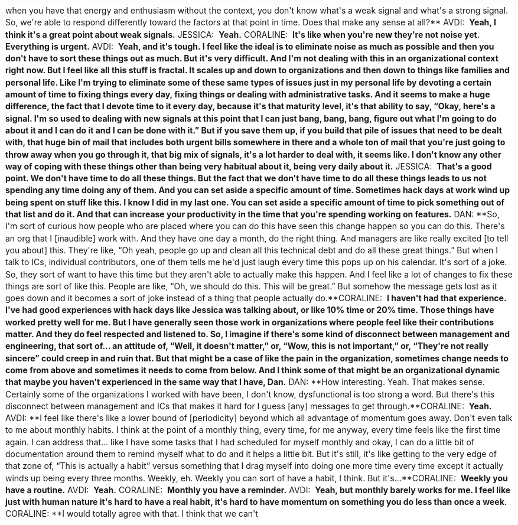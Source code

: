 when you have that energy and enthusiasm without the context, you don't know what's a weak signal and what's a strong signal. So, we're able to respond differently toward the factors at that point in time. Does that make any sense at all?** AVDI:&nbsp; **Yeah, I think it's a great point about weak signals.** JESSICA:&nbsp; **Yeah.** CORALINE:&nbsp; **It's like when you're new they're not noise yet. Everything is urgent.** AVDI:&nbsp; **Yeah, and it's tough. I feel like the ideal is to eliminate noise as much as possible and then you don't have to sort these things out as much. But it's very difficult. And I'm not dealing with this in an organizational context right now. But I feel like all this stuff is fractal. It scales up and down to organizations and then down to things like families and personal life. Like I'm trying to eliminate some of these same types of issues just in my personal life by devoting a certain amount of time to fixing things every day, fixing things or dealing with administrative tasks. And it seems to make a huge difference, the fact that I devote time to it every day, because it's that maturity level, it's that ability to say, “Okay, here's a signal. I'm so used to dealing with new signals at this point that I can just bang, bang, bang, figure out what I'm going to do about it and I can do it and I can be done with it.” But if you save them up, if you build that pile of issues that need to be dealt with, that huge bin of mail that includes both urgent bills somewhere in there and a whole ton of mail that you're just going to throw away when you go through it, that big mix of signals, it's a lot harder to deal with, it seems like. I don't know any other way of coping with these things other than being very habitual about it, being very daily about it.** JESSICA:&nbsp; **That's a good point. We don't have time to do all these things. But the fact that we don't have time to do all these things leads to us not spending any time doing any of them. And you can set aside a specific amount of time. Sometimes hack days at work wind up being spent on stuff like this. I know I did in my last one. You can set aside a specific amount of time to pick something out of that list and do it. And that can increase your productivity in the time that you're spending working on features.** DAN:&nbsp;**So, I'm sort of curious how people who are placed where you can do this have seen this change happen so you can do this. There's an org that I [inaudible] work with. And they have one day a month, do the right thing. And managers are like really excited [to tell you about] this. They're like, “Oh yeah, people go up and clean all this technical debt and do all these great things.” But when I talk to ICs, individual contributors, one of them tells me he'd just laugh every time this pops up on his calendar. It's sort of a joke. So, they sort of want to have this time but they aren't able to actually make this happen. And I feel like a lot of changes to fix these things are sort of like this. People are like, “Oh, we should do this. This will be great.” But somehow the message gets lost as it goes down and it becomes a sort of joke instead of a thing that people actually do.**CORALINE:&nbsp; **I haven't had that experience. I've had good experiences with hack days like Jessica was talking about, or like 10% time or 20% time. Those things have worked pretty well for me. But I have generally seen those work in organizations where people feel like their contributions matter. And they do feel respected and listened to. So, I imagine if there's some kind of disconnect between management and engineering, that sort of… an attitude of, “Well, it doesn't matter,” or, “Wow, this is not important,” or, “They're not really sincere” could creep in and ruin that. But that might be a case of like the pain in the organization, sometimes change needs to come from above and sometimes it needs to come from below. And I think some of that might be an organizational dynamic that maybe you haven't experienced in the same way that I have, Dan.** DAN:&nbsp;**How interesting. Yeah. That makes sense. Certainly some of the organizations I worked with have been, I don't know, dysfunctional is too strong a word. But there's this disconnect between management and ICs that makes it hard for I guess [any] messages to get through.**CORALINE:&nbsp; **Yeah.** AVDI:&nbsp;**I feel like there's like a lower bound of [periodicity] beyond which all advantage of momentum goes away. Don't even talk to me about monthly habits. I think at the point of a monthly thing, every time, for me anyway, every time feels like the first time again. I can address that… like I have some tasks that I had scheduled for myself monthly and okay, I can do a little bit of documentation around them to remind myself what to do and it helps a little bit. But it's still, it's like getting to the very edge of that zone of, “This is actually a habit” versus something that I drag myself into doing one more time every time except it actually winds up being every three months. Weekly, eh. Weekly you can sort of have a habit, I think. But it's…**CORALINE:&nbsp; **Weekly you have a routine.** AVDI:&nbsp; **Yeah.** CORALINE:&nbsp; **Monthly you have a reminder.** AVDI:&nbsp; **Yeah, but monthly barely works for me. I feel like just with human nature it's hard to have a real habit, it's hard to have momentum on something you do less than once a week.** CORALINE:&nbsp;**I would totally agree with that. I think that we can't